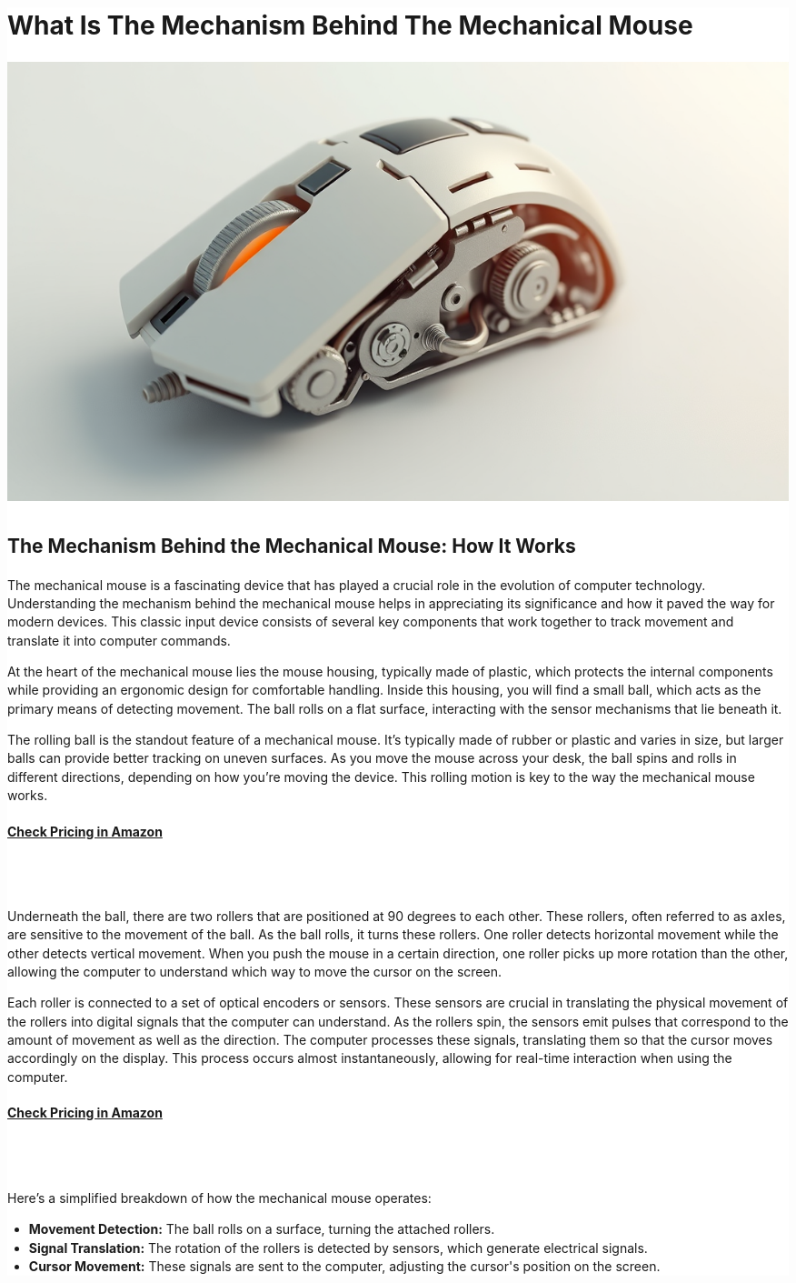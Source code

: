 <h1>What Is The Mechanism Behind The Mechanical Mouse</h2>
<p><img src="/images/What-is-the-mechanism-behind-the-mechanical-mouse-1742884903.png"></p>
<h2>The Mechanism Behind the Mechanical Mouse: How It Works</h2><p>The mechanical mouse is a fascinating device that has played a crucial role in the evolution of computer technology. Understanding the mechanism behind the mechanical mouse helps in appreciating its significance and how it paved the way for modern devices. This classic input device consists of several key components that work together to track movement and translate it into computer commands.</p>
<p>At the heart of the mechanical mouse lies the mouse housing, typically made of plastic, which protects the internal components while providing an ergonomic design for comfortable handling. Inside this housing, you will find a small ball, which acts as the primary means of detecting movement. The ball rolls on a flat surface, interacting with the sensor mechanisms that lie beneath it.</p>
<p>The rolling ball is the standout feature of a mechanical mouse. It’s typically made of rubber or plastic and varies in size, but larger balls can provide better tracking on uneven surfaces. As you move the mouse across your desk, the ball spins and rolls in different directions, depending on how you’re moving the device. This rolling motion is key to the way the mechanical mouse works.</p>
<h4><a href="https://www.amazon.com/s?k=optical+mouse&tag=github-automation-20">Check Pricing in Amazon</a></h4><br><br><p>Underneath the ball, there are two rollers that are positioned at 90 degrees to each other. These rollers, often referred to as axles, are sensitive to the movement of the ball. As the ball rolls, it turns these rollers. One roller detects horizontal movement while the other detects vertical movement. When you push the mouse in a certain direction, one roller picks up more rotation than the other, allowing the computer to understand which way to move the cursor on the screen.</p>
<p>Each roller is connected to a set of optical encoders or sensors. These sensors are crucial in translating the physical movement of the rollers into digital signals that the computer can understand. As the rollers spin, the sensors emit pulses that correspond to the amount of movement as well as the direction. The computer processes these signals, translating them so that the cursor moves accordingly on the display. This process occurs almost instantaneously, allowing for real-time interaction when using the computer.</p>
<h4><a href="https://www.amazon.com/s?k=optical+mouse&tag=github-automation-20">Check Pricing in Amazon</a></h4><br><br><p>Here’s a simplified breakdown of how the mechanical mouse operates:</p>
<ul>
  <li><strong>Movement Detection:</strong> The ball rolls on a surface, turning the attached rollers.</li>
  <li><strong>Signal Translation:</strong> The rotation of the rollers is detected by sensors, which generate electrical signals.</li>
  <li><strong>Cursor Movement:</strong> These signals are sent to the computer, adjusting the cursor's position on the screen.</li>
</ul>